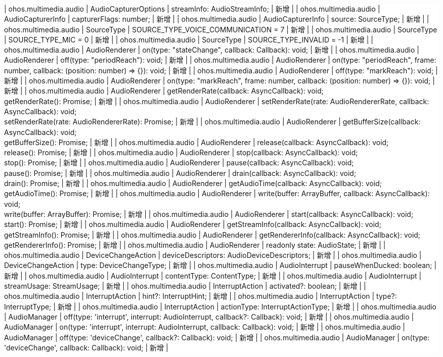 | ohos.multimedia.audio | AudioCapturerOptions | streamInfo: AudioStreamInfo; | 新增 |
| ohos.multimedia.audio | AudioCapturerInfo | capturerFlags: number; | 新增 |
| ohos.multimedia.audio | AudioCapturerInfo | source: SourceType; | 新增 |
| ohos.multimedia.audio | SourceType | SOURCE_TYPE_VOICE_COMMUNICATION = 7 | 新增 |
| ohos.multimedia.audio | SourceType | SOURCE_TYPE_MIC = 0 | 新增 |
| ohos.multimedia.audio | SourceType | SOURCE_TYPE_INVALID = -1 | 新增 |
| ohos.multimedia.audio | AudioRenderer | on(type: "stateChange", callback: Callback<AudioState>): void; | 新增 |
| ohos.multimedia.audio | AudioRenderer | off(type: "periodReach"): void; | 新增 |
| ohos.multimedia.audio | AudioRenderer | on(type: "periodReach", frame: number, callback: (position: number) => {}): void; | 新增 |
| ohos.multimedia.audio | AudioRenderer | off(type: "markReach"): void; | 新增 |
| ohos.multimedia.audio | AudioRenderer | on(type: "markReach", frame: number, callback: (position: number) => {}): void; | 新增 |
| ohos.multimedia.audio | AudioRenderer | getRenderRate(callback: AsyncCallback<AudioRendererRate>): void;<br>getRenderRate(): Promise<AudioRendererRate>; | 新增 |
| ohos.multimedia.audio | AudioRenderer | setRenderRate(rate: AudioRendererRate, callback: AsyncCallback<void>): void;<br>setRenderRate(rate: AudioRendererRate): Promise<void>; | 新增 |
| ohos.multimedia.audio | AudioRenderer | getBufferSize(callback: AsyncCallback<number>): void;<br>getBufferSize(): Promise<number>; | 新增 |
| ohos.multimedia.audio | AudioRenderer | release(callback: AsyncCallback<void>): void;<br>release(): Promise<void>; | 新增 |
| ohos.multimedia.audio | AudioRenderer | stop(callback: AsyncCallback<void>): void;<br>stop(): Promise<void>; | 新增 |
| ohos.multimedia.audio | AudioRenderer | pause(callback: AsyncCallback<void>): void;<br>pause(): Promise<void>; | 新增 |
| ohos.multimedia.audio | AudioRenderer | drain(callback: AsyncCallback<void>): void;<br>drain(): Promise<void>; | 新增 |
| ohos.multimedia.audio | AudioRenderer | getAudioTime(callback: AsyncCallback<number>): void;<br>getAudioTime(): Promise<number>; | 新增 |
| ohos.multimedia.audio | AudioRenderer | write(buffer: ArrayBuffer, callback: AsyncCallback<number>): void;<br>write(buffer: ArrayBuffer): Promise<number>; | 新增 |
| ohos.multimedia.audio | AudioRenderer | start(callback: AsyncCallback<void>): void;<br>start(): Promise<void>; | 新增 |
| ohos.multimedia.audio | AudioRenderer | getStreamInfo(callback: AsyncCallback<AudioStreamInfo>): void;<br>getStreamInfo(): Promise<AudioStreamInfo>; | 新增 |
| ohos.multimedia.audio | AudioRenderer | getRendererInfo(callback: AsyncCallback<AudioRendererInfo>): void;<br>getRendererInfo(): Promise<AudioRendererInfo>; | 新增 |
| ohos.multimedia.audio | AudioRenderer | readonly state: AudioState; | 新增 |
| ohos.multimedia.audio | DeviceChangeAction | deviceDescriptors: AudioDeviceDescriptors; | 新增 |
| ohos.multimedia.audio | DeviceChangeAction | type: DeviceChangeType; | 新增 |
| ohos.multimedia.audio | AudioInterrupt | pauseWhenDucked: boolean; | 新增 |
| ohos.multimedia.audio | AudioInterrupt | contentType: ContentType; | 新增 |
| ohos.multimedia.audio | AudioInterrupt | streamUsage: StreamUsage; | 新增 |
| ohos.multimedia.audio | InterruptAction | activated?: boolean; | 新增 |
| ohos.multimedia.audio | InterruptAction | hint?: InterruptHint; | 新增 |
| ohos.multimedia.audio | InterruptAction | type?: InterruptType; | 新增 |
| ohos.multimedia.audio | InterruptAction | actionType: InterruptActionType; | 新增 |
| ohos.multimedia.audio | AudioManager | off(type: 'interrupt', interrupt: AudioInterrupt, callback?: Callback<InterruptAction>): void; | 新增 |
| ohos.multimedia.audio | AudioManager | on(type: 'interrupt', interrupt: AudioInterrupt, callback: Callback<InterruptAction>): void; | 新增 |
| ohos.multimedia.audio | AudioManager | off(type: 'deviceChange', callback?: Callback<DeviceChangeAction>): void; | 新增 |
| ohos.multimedia.audio | AudioManager | on(type: 'deviceChange', callback: Callback<DeviceChangeAction>): void; | 新增 |